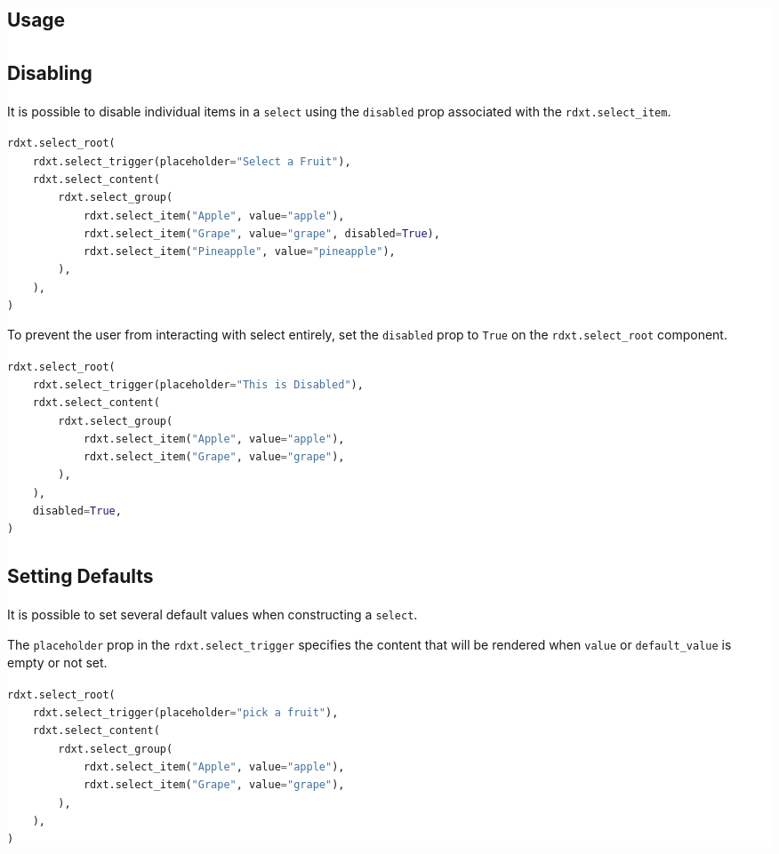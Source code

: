 
## Usage


## Disabling 


It is possible to disable individual items in a `select` using the `disabled` prop associated with the `rdxt.select_item`.

```python demo
rdxt.select_root(
    rdxt.select_trigger(placeholder="Select a Fruit"),
    rdxt.select_content(
        rdxt.select_group(
            rdxt.select_item("Apple", value="apple"),
            rdxt.select_item("Grape", value="grape", disabled=True),
            rdxt.select_item("Pineapple", value="pineapple"),
        ),
    ),
)
```

To prevent the user from interacting with select entirely, set the `disabled` prop to `True` on the `rdxt.select_root` component.

```python demo
rdxt.select_root(
    rdxt.select_trigger(placeholder="This is Disabled"),
    rdxt.select_content(
        rdxt.select_group(
            rdxt.select_item("Apple", value="apple"),
            rdxt.select_item("Grape", value="grape"),
        ),
    ),
    disabled=True,
)
```


## Setting Defaults 


It is possible to set several default values when constructing a `select`. 


The `placeholder` prop in the `rdxt.select_trigger` specifies the content that will be rendered when `value` or `default_value` is empty or not set.


```python demo
rdxt.select_root(
    rdxt.select_trigger(placeholder="pick a fruit"),
    rdxt.select_content(
        rdxt.select_group(
            rdxt.select_item("Apple", value="apple"),
            rdxt.select_item("Grape", value="grape"),
        ),
    ),
)
```
